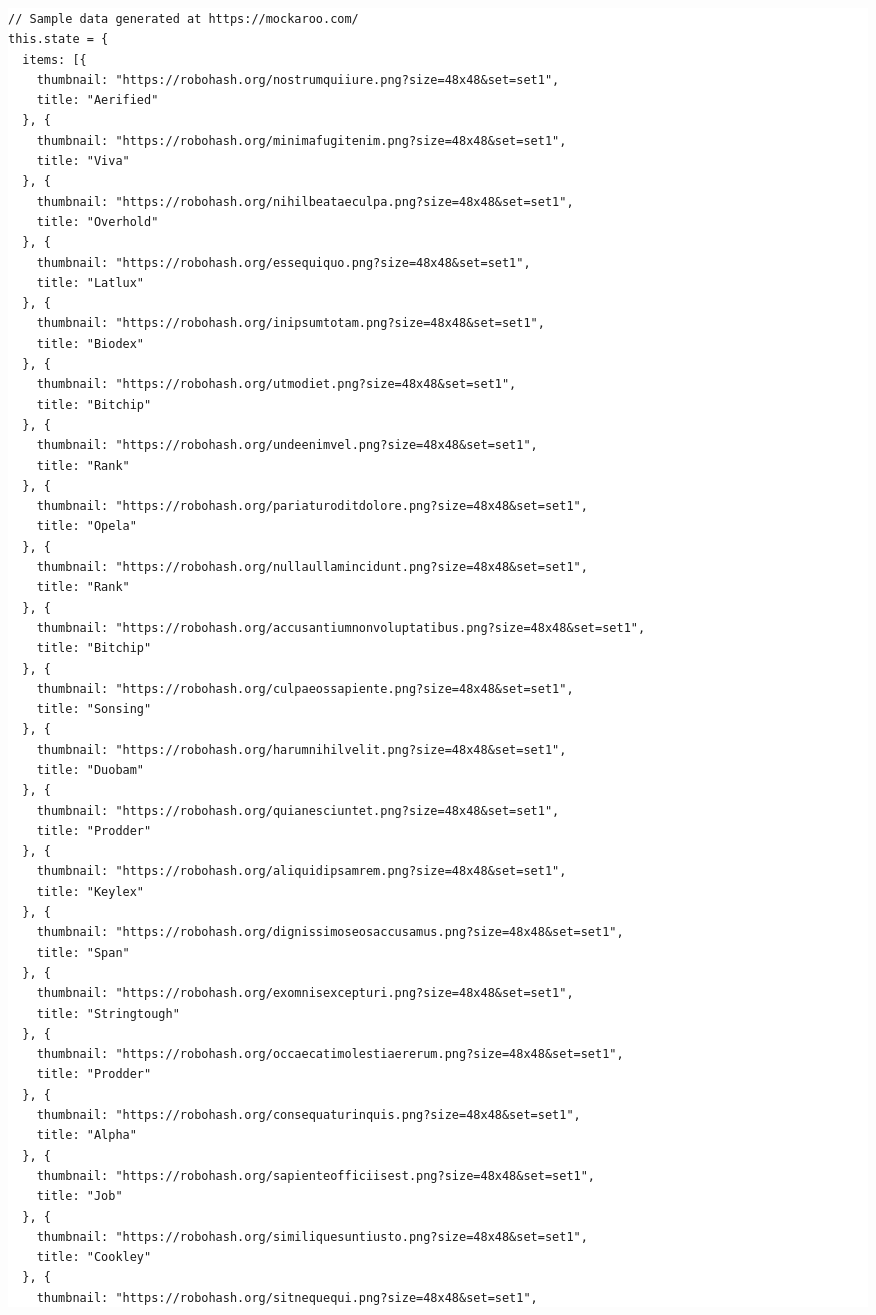     // Sample data generated at https://mockaroo.com/
    this.state = {
      items: [{
        thumbnail: "https://robohash.org/nostrumquiiure.png?size=48x48&set=set1",
        title: "Aerified"
      }, {
        thumbnail: "https://robohash.org/minimafugitenim.png?size=48x48&set=set1",
        title: "Viva"
      }, {
        thumbnail: "https://robohash.org/nihilbeataeculpa.png?size=48x48&set=set1",
        title: "Overhold"
      }, {
        thumbnail: "https://robohash.org/essequiquo.png?size=48x48&set=set1",
        title: "Latlux"
      }, {
        thumbnail: "https://robohash.org/inipsumtotam.png?size=48x48&set=set1",
        title: "Biodex"
      }, {
        thumbnail: "https://robohash.org/utmodiet.png?size=48x48&set=set1",
        title: "Bitchip"
      }, {
        thumbnail: "https://robohash.org/undeenimvel.png?size=48x48&set=set1",
        title: "Rank"
      }, {
        thumbnail: "https://robohash.org/pariaturoditdolore.png?size=48x48&set=set1",
        title: "Opela"
      }, {
        thumbnail: "https://robohash.org/nullaullamincidunt.png?size=48x48&set=set1",
        title: "Rank"
      }, {
        thumbnail: "https://robohash.org/accusantiumnonvoluptatibus.png?size=48x48&set=set1",
        title: "Bitchip"
      }, {
        thumbnail: "https://robohash.org/culpaeossapiente.png?size=48x48&set=set1",
        title: "Sonsing"
      }, {
        thumbnail: "https://robohash.org/harumnihilvelit.png?size=48x48&set=set1",
        title: "Duobam"
      }, {
        thumbnail: "https://robohash.org/quianesciuntet.png?size=48x48&set=set1",
        title: "Prodder"
      }, {
        thumbnail: "https://robohash.org/aliquidipsamrem.png?size=48x48&set=set1",
        title: "Keylex"
      }, {
        thumbnail: "https://robohash.org/dignissimoseosaccusamus.png?size=48x48&set=set1",
        title: "Span"
      }, {
        thumbnail: "https://robohash.org/exomnisexcepturi.png?size=48x48&set=set1",
        title: "Stringtough"
      }, {
        thumbnail: "https://robohash.org/occaecatimolestiaererum.png?size=48x48&set=set1",
        title: "Prodder"
      }, {
        thumbnail: "https://robohash.org/consequaturinquis.png?size=48x48&set=set1",
        title: "Alpha"
      }, {
        thumbnail: "https://robohash.org/sapienteofficiisest.png?size=48x48&set=set1",
        title: "Job"
      }, {
        thumbnail: "https://robohash.org/similiquesuntiusto.png?size=48x48&set=set1",
        title: "Cookley"
      }, {
        thumbnail: "https://robohash.org/sitnequequi.png?size=48x48&set=set1",